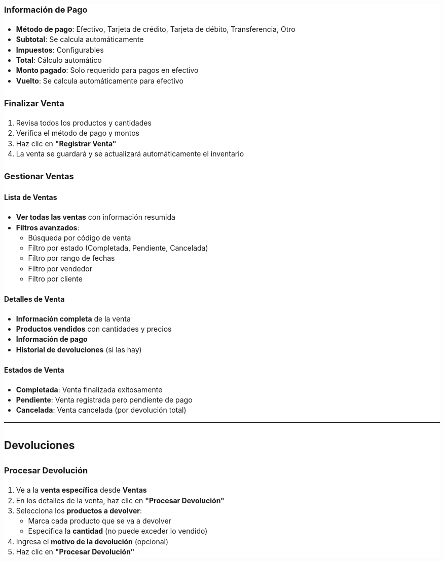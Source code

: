 ### Información de Pago

- **Método de pago**: Efectivo, Tarjeta de crédito, Tarjeta de débito, Transferencia, Otro
- **Subtotal**: Se calcula automáticamente
- **Impuestos**: Configurables
- **Total**: Cálculo automático
- **Monto pagado**: Solo requerido para pagos en efectivo
- **Vuelto**: Se calcula automáticamente para efectivo

### Finalizar Venta

1. Revisa todos los productos y cantidades
2. Verifica el método de pago y montos
3. Haz clic en **"Registrar Venta"**
4. La venta se guardará y se actualizará automáticamente el inventario

### Gestionar Ventas

#### Lista de Ventas
- **Ver todas las ventas** con información resumida
- **Filtros avanzados**:
  - Búsqueda por código de venta
  - Filtro por estado (Completada, Pendiente, Cancelada)
  - Filtro por rango de fechas
  - Filtro por vendedor
  - Filtro por cliente

#### Detalles de Venta
- **Información completa** de la venta
- **Productos vendidos** con cantidades y precios
- **Información de pago**
- **Historial de devoluciones** (si las hay)

#### Estados de Venta
- **Completada**: Venta finalizada exitosamente
- **Pendiente**: Venta registrada pero pendiente de pago
- **Cancelada**: Venta cancelada (por devolución total)

---

## Devoluciones

### Procesar Devolución

1. Ve a la **venta específica** desde **Ventas**
2. En los detalles de la venta, haz clic en **"Procesar Devolución"**
3. Selecciona los **productos a devolver**:
   - Marca cada producto que se va a devolver
   - Especifica la **cantidad** (no puede exceder lo vendido)
4. Ingresa el **motivo de la devolución** (opcional)
5. Haz clic en **"Procesar Devolución"**

